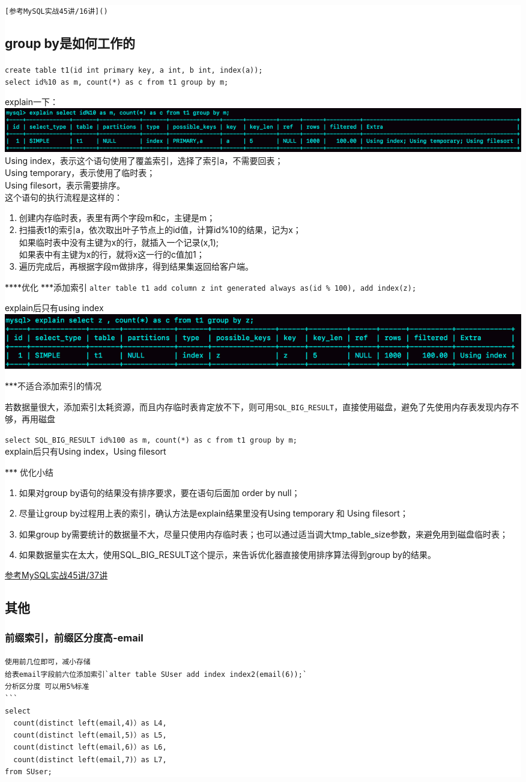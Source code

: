     [参考MySQL实战45讲/16讲]()

## group by是如何工作的   
```
create table t1(id int primary key, a int, b int, index(a));
select id%10 as m, count(*) as c from t1 group by m;
```

explain一下：
![](/styles/images/basic/mysql/group1.png)
Using index，表示这个语句使用了覆盖索引，选择了索引a，不需要回表；   
Using temporary，表示使用了临时表；   
Using filesort，表示需要排序。   
这个语句的执行流程是这样的：   
   
1. 创建内存临时表，表里有两个字段m和c，主键是m；   
2. 扫描表t1的索引a，依次取出叶子节点上的id值，计算id%10的结果，记为x；   
如果临时表中没有主键为x的行，就插入一个记录(x,1);   
如果表中有主键为x的行，就将x这一行的c值加1；   
3. 遍历完成后，再根据字段m做排序，得到结果集返回给客户端。   

****优化
***添加索引
`alter table t1 add column z int generated always as(id % 100), add index(z);`

explain后只有using index
![](/styles/images/basic/mysql/group2.png)

***不适合添加索引的情况

若数据量很大，添加索引太耗资源，而且内存临时表肯定放不下，则可用`SQL_BIG_RESULT`，直接使用磁盘，避免了先使用内存表发现内存不够，再用磁盘

``select SQL_BIG_RESULT id%100 as m, count(*) as c from t1 group by m;``   
explain后只有Using index，Using filesort

*** 优化小结
1. 如果对group by语句的结果没有排序要求，要在语句后面加 order by null；

1. 尽量让group by过程用上表的索引，确认方法是explain结果里没有Using temporary 和 Using filesort；

1. 如果group by需要统计的数据量不大，尽量只使用内存临时表；也可以通过适当调大tmp_table_size参数，来避免用到磁盘临时表；

1. 如果数据量实在太大，使用SQL_BIG_RESULT这个提示，来告诉优化器直接使用排序算法得到group by的结果。

[参考MySQL实战45讲/37讲]()

## 其他
###  前缀索引，前缀区分度高-email
    使用前几位即可，减小存储    
    给表email字段前六位添加索引`alter table SUser add index index2(email(6));`   
    分析区分度 可以用5%标准
    ```
    select 
      count(distinct left(email,4)）as L4,
      count(distinct left(email,5)）as L5,
      count(distinct left(email,6)）as L6,
      count(distinct left(email,7)）as L7,
    from SUser;